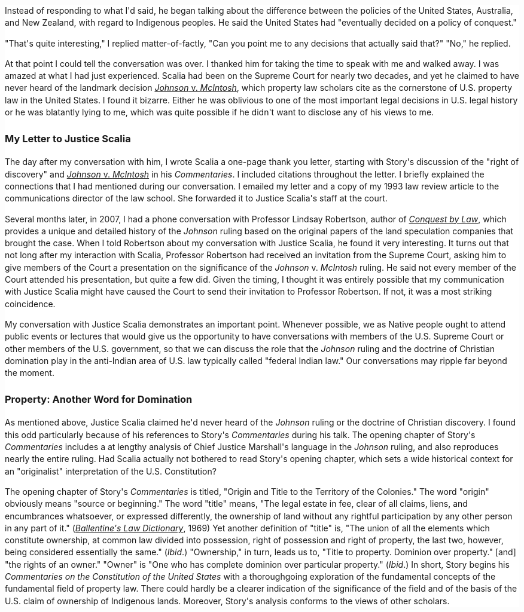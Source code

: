 Instead of responding to what I'd said, he began talking about the difference between the policies of the United States, Australia, and New Zealand, with regard to Indigenous peoples. He said the United States had "eventually decided on a policy of conquest."

"That's quite interesting," I replied matter-of-factly, "Can you point me to any decisions that actually said that?" "No," he replied.

At that point I could tell the conversation was over. I thanked him for taking the time to speak with me and walked away. I was amazed at what I had just experienced. Scalia had been on the Supreme Court for nearly two decades, and yet he claimed to have never heard of the landmark decision [*Johnson* v. *McIntosh*](https://doctrineofdiscovery.org/johnson-v-mcintosh/), which property law scholars cite as the cornerstone of U.S. property law in the United States. I found it bizarre. Either he was oblivious to one of the most important legal decisions in U.S. legal history or he was blatantly lying to me, which was quite possible if he didn't want to disclose any of his views to me.

### My Letter to Justice Scalia

 The day after my conversation with him, I wrote Scalia a one-page thank you letter, starting with Story's discussion of the "right of discovery" and [*Johnson* v. *McIntosh*](https://doctrineofdiscovery.org/johnson-v-mcintosh/) in his *Commentaries*. I included citations throughout the letter. I briefly explained the connections that I had mentioned during our conversation. I emailed my letter and a copy of my 1993 law review article to the communications director of the law school. She forwarded it to Justice Scalia's staff at the court.

Several months later, in 2007, I had a phone conversation with Professor Lindsay Robertson, author of [*Conquest by Law*](https://global.oup.com/academic/product/conquest-by-law-9780195314892?cc=us&lang=en&), which provides a unique and detailed history of the *Johnson* ruling based on the original papers of the land speculation companies that brought the case. When I told Robertson about my conversation with Justice Scalia, he found it very interesting. It turns out that not long after my interaction with Scalia, Professor Robertson had received an invitation from the Supreme Court, asking him to give members of the Court a presentation on the significance of the *Johnson* v. *McIntosh* ruling. He said not every member of the Court attended his presentation, but quite a few did. Given the timing, I thought it was entirely possible that my communication with Justice Scalia might have caused the Court to send their invitation to Professor Robertson. If not, it was a most striking coincidence.

My conversation with Justice Scalia demonstrates an important point. Whenever possible, we as Native people ought to attend public events or lectures that would give us the opportunity to have conversations with members of the U.S. Supreme Court or other members of the U.S. government, so that we can discuss the role that the *Johnson* ruling and the doctrine of Christian domination play in the anti-Indian area of U.S. law typically called "federal Indian law." Our conversations may ripple far beyond the moment.

### Property: Another Word for Domination

As mentioned above, Justice Scalia claimed he'd never heard of the *Johnson* ruling or the doctrine of Christian discovery. I found this odd particularly because of his references to Story's *Commentaries* during his talk. The opening chapter of Story's *Commentaries* includes a at lengthy analysis of Chief Justice Marshall's language in the *Johnson* ruling, and also reproduces nearly the entire ruling. Had Scalia actually not bothered to read Story's opening chapter, which sets a wide historical context for an "originalist" interpretation of the U.S. Constitution?

The opening chapter of Story's *Commentaries* is titled, "Origin and Title to the Territory of the Colonies." The word "origin" obviously means "source or beginning." The word "title" means, "The legal estate in fee, clear of all claims, liens, and encumbrances whatsoever, or expressed differently, the ownership of land without any rightful participation by any other person in any part of it." ([*Ballentine's Law Dictionary*](https://books.google.com/books/about/Ballentine_s_Law_Dictionary_With_Pronunc.html?id=0jaalwEACAAJ), 1969) Yet another definition of "title" is, "The union of all the elements which constitute ownership, at common law divided into possession, right of possession and right of property, the last two, however, being considered essentially the same." (*Ibid*.) "Ownership," in turn, leads us to, "Title to property. Dominion over property." [and] "the rights of an owner." "Owner" is "One who has complete dominion over particular property." (*Ibid*.) In short, Story begins his *Commentaries* *on the Constitution of the United States* with a thoroughgoing exploration of the fundamental concepts of the fundamental field of property law. There could hardly be a clearer indication of the significance of the field and of the basis of the U.S. claim of ownership of Indigenous lands. Moreover, Story's analysis conforms to the views of other scholars.
